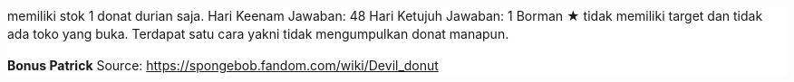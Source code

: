 memiliki stok 1 donat durian saja.
Hari Keenam
Jawaban: 48
Hari Ketujuh
Jawaban: 1
Borman ★ tidak memiliki target dan tidak ada toko yang buka. Terdapat satu cara yakni tidak
mengumpulkan donat manapun.


**Bonus Patrick**
Source: ​https://spongebob.fandom.com/wiki/Devil_donut


